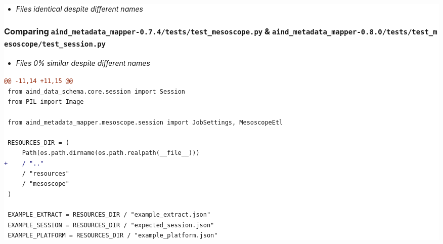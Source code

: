 * *Files identical despite different names*

### Comparing `aind_metadata_mapper-0.7.4/tests/test_mesoscope.py` & `aind_metadata_mapper-0.8.0/tests/test_mesoscope/test_session.py`

 * *Files 0% similar despite different names*

```diff
@@ -11,14 +11,15 @@
 from aind_data_schema.core.session import Session
 from PIL import Image
 
 from aind_metadata_mapper.mesoscope.session import JobSettings, MesoscopeEtl
 
 RESOURCES_DIR = (
     Path(os.path.dirname(os.path.realpath(__file__)))
+    / ".."
     / "resources"
     / "mesoscope"
 )
 
 EXAMPLE_EXTRACT = RESOURCES_DIR / "example_extract.json"
 EXAMPLE_SESSION = RESOURCES_DIR / "expected_session.json"
 EXAMPLE_PLATFORM = RESOURCES_DIR / "example_platform.json"
```

